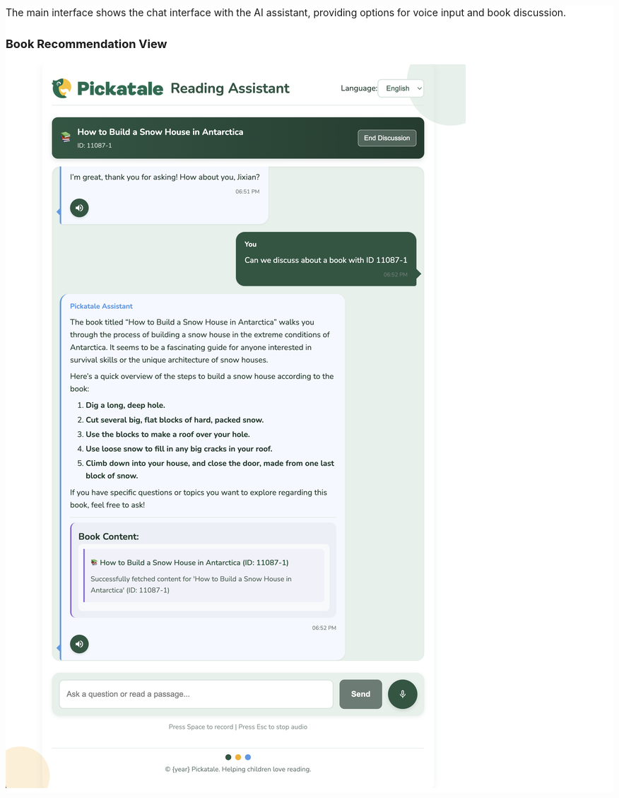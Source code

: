 The main interface shows the chat interface with the AI assistant, providing options for voice input and book discussion.

### Book Recommendation View

![Book Recommendation Interface](images/screenshot-2.png)
